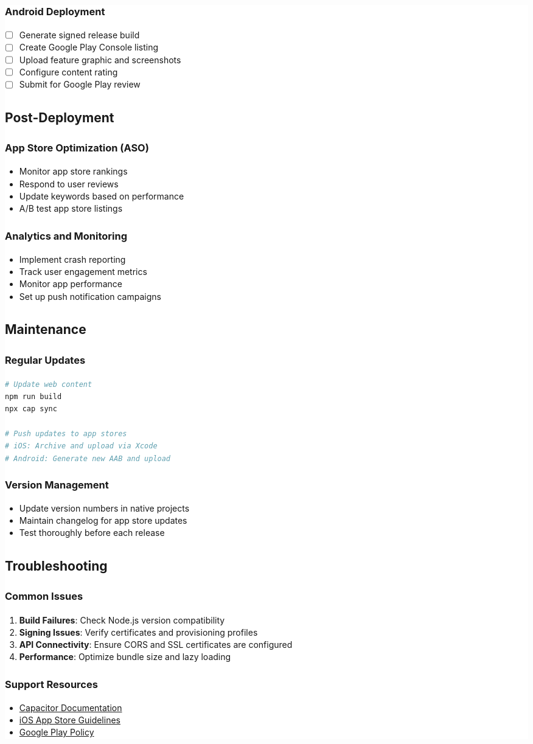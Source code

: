 ### Android Deployment
- [ ] Generate signed release build
- [ ] Create Google Play Console listing
- [ ] Upload feature graphic and screenshots
- [ ] Configure content rating
- [ ] Submit for Google Play review

## Post-Deployment

### App Store Optimization (ASO)
- Monitor app store rankings
- Respond to user reviews
- Update keywords based on performance
- A/B test app store listings

### Analytics and Monitoring
- Implement crash reporting
- Track user engagement metrics
- Monitor app performance
- Set up push notification campaigns

## Maintenance

### Regular Updates
```bash
# Update web content
npm run build
npx cap sync

# Push updates to app stores
# iOS: Archive and upload via Xcode
# Android: Generate new AAB and upload
```

### Version Management
- Update version numbers in native projects
- Maintain changelog for app store updates
- Test thoroughly before each release

## Troubleshooting

### Common Issues
1. **Build Failures**: Check Node.js version compatibility
2. **Signing Issues**: Verify certificates and provisioning profiles
3. **API Connectivity**: Ensure CORS and SSL certificates are configured
4. **Performance**: Optimize bundle size and lazy loading

### Support Resources
- [Capacitor Documentation](https://capacitorjs.com/docs)
- [iOS App Store Guidelines](https://developer.apple.com/app-store/review/guidelines/)
- [Google Play Policy](https://play.google.com/about/developer-content-policy/)
